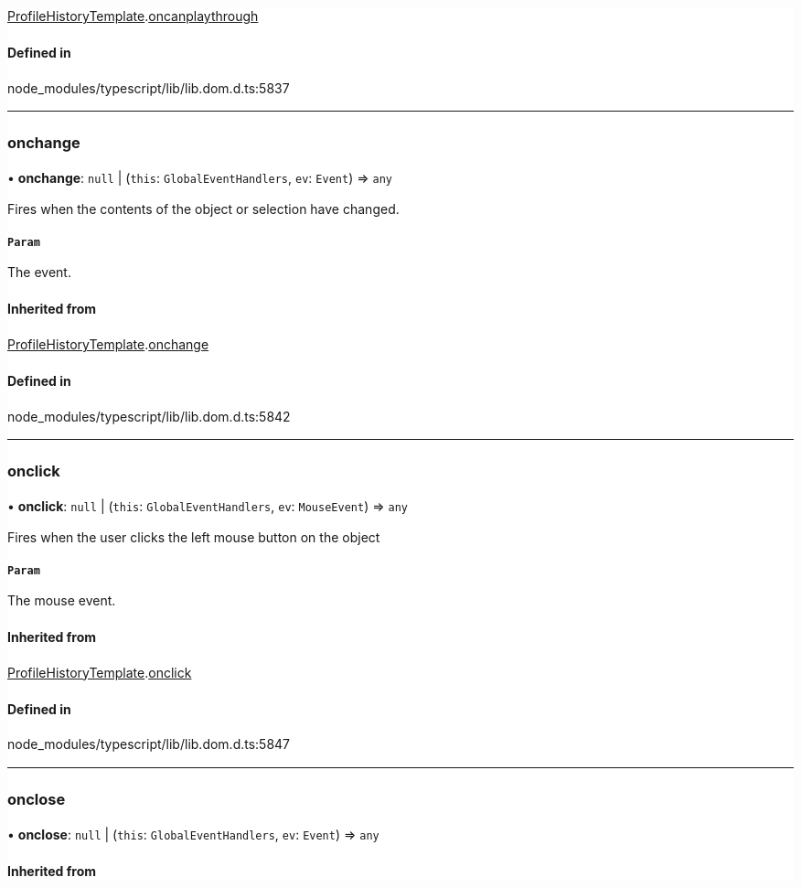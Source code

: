 [ProfileHistoryTemplate](components_profileHistory_profile_history_template.ProfileHistoryTemplate.md).[oncanplaythrough](components_profileHistory_profile_history_template.ProfileHistoryTemplate.md#oncanplaythrough)

#### Defined in

node_modules/typescript/lib/lib.dom.d.ts:5837

___

### onchange

• **onchange**: ``null`` \| (`this`: `GlobalEventHandlers`, `ev`: `Event`) => `any`

Fires when the contents of the object or selection have changed.

**`Param`**

The event.

#### Inherited from

[ProfileHistoryTemplate](components_profileHistory_profile_history_template.ProfileHistoryTemplate.md).[onchange](components_profileHistory_profile_history_template.ProfileHistoryTemplate.md#onchange)

#### Defined in

node_modules/typescript/lib/lib.dom.d.ts:5842

___

### onclick

• **onclick**: ``null`` \| (`this`: `GlobalEventHandlers`, `ev`: `MouseEvent`) => `any`

Fires when the user clicks the left mouse button on the object

**`Param`**

The mouse event.

#### Inherited from

[ProfileHistoryTemplate](components_profileHistory_profile_history_template.ProfileHistoryTemplate.md).[onclick](components_profileHistory_profile_history_template.ProfileHistoryTemplate.md#onclick)

#### Defined in

node_modules/typescript/lib/lib.dom.d.ts:5847

___

### onclose

• **onclose**: ``null`` \| (`this`: `GlobalEventHandlers`, `ev`: `Event`) => `any`

#### Inherited from
